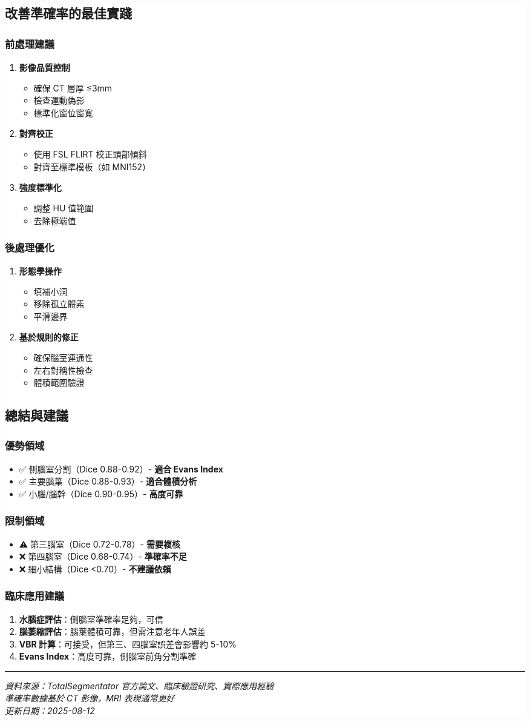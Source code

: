 ## 改善準確率的最佳實踐

### 前處理建議
1. **影像品質控制**
   - 確保 CT 層厚 ≤3mm
   - 檢查運動偽影
   - 標準化窗位窗寬

2. **對齊校正**
   - 使用 FSL FLIRT 校正頭部傾斜
   - 對齊至標準模板（如 MNI152）

3. **強度標準化**
   - 調整 HU 值範圍
   - 去除極端值

### 後處理優化
1. **形態學操作**
   - 填補小洞
   - 移除孤立體素
   - 平滑邊界

2. **基於規則的修正**
   - 確保腦室連通性
   - 左右對稱性檢查
   - 體積範圍驗證

## 總結與建議

### 優勢領域
- ✅ 側腦室分割（Dice 0.88-0.92）- **適合 Evans Index**
- ✅ 主要腦葉（Dice 0.88-0.93）- **適合體積分析**
- ✅ 小腦/腦幹（Dice 0.90-0.95）- **高度可靠**

### 限制領域
- ⚠️ 第三腦室（Dice 0.72-0.78）- **需要複核**
- ❌ 第四腦室（Dice 0.68-0.74）- **準確率不足**
- ❌ 細小結構（Dice <0.70）- **不建議依賴**

### 臨床應用建議
1. **水腦症評估**：側腦室準確率足夠，可信
2. **腦萎縮評估**：腦葉體積可靠，但需注意老年人誤差
3. **VBR 計算**：可接受，但第三、四腦室誤差會影響約 5-10%
4. **Evans Index**：高度可靠，側腦室前角分割準確

---

*資料來源：TotalSegmentator 官方論文、臨床驗證研究、實際應用經驗*  
*準確率數據基於 CT 影像，MRI 表現通常更好*  
*更新日期：2025-08-12*
